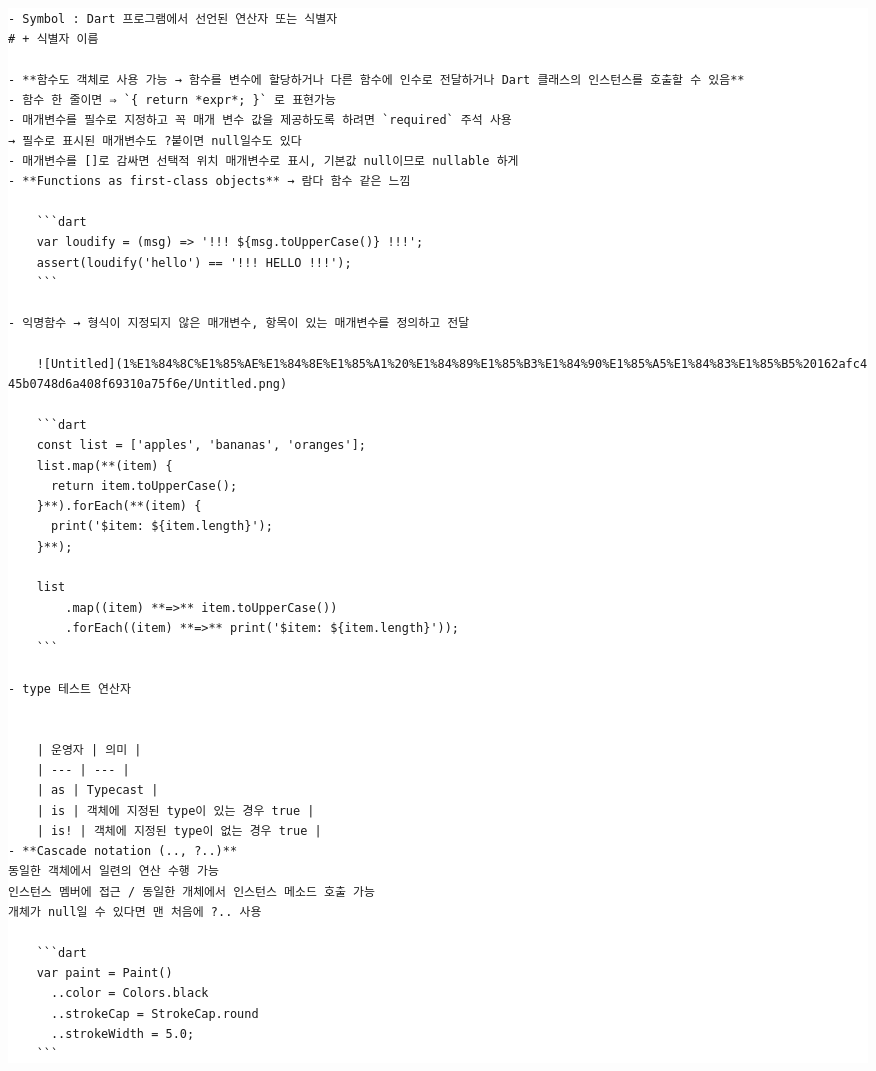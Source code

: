    - Symbol : Dart 프로그램에서 선언된 연산자 또는 식별자
    # + 식별자 이름
    
    - **함수도 객체로 사용 가능 → 함수를 변수에 할당하거나 다른 함수에 인수로 전달하거나 Dart 클래스의 인스턴스를 호출할 수 있음**
    - 함수 한 줄이면 ⇒ `{ return *expr*; }` 로 표현가능
    - 매개변수를 필수로 지정하고 꼭 매개 변수 값을 제공하도록 하려면 `required` 주석 사용
    → 필수로 표시된 매개변수도 ?붙이면 null일수도 있다
    - 매개변수를 []로 감싸면 선택적 위치 매개변수로 표시, 기본값 null이므로 nullable 하게
    - **Functions as first-class objects** → 람다 함수 같은 느낌
        
        ```dart
        var loudify = (msg) => '!!! ${msg.toUpperCase()} !!!';
        assert(loudify('hello') == '!!! HELLO !!!');
        ```
        
    - 익명함수 → 형식이 지정되지 않은 매개변수, 항목이 있는 매개변수를 정의하고 전달
        
        ![Untitled](1%E1%84%8C%E1%85%AE%E1%84%8E%E1%85%A1%20%E1%84%89%E1%85%B3%E1%84%90%E1%85%A5%E1%84%83%E1%85%B5%20162afc445b0748d6a408f69310a75f6e/Untitled.png)
        
        ```dart
        const list = ['apples', 'bananas', 'oranges'];
        list.map(**(item) {
          return item.toUpperCase();
        }**).forEach(**(item) {
          print('$item: ${item.length}');
        }**);
        
        list
            .map((item) **=>** item.toUpperCase())
            .forEach((item) **=>** print('$item: ${item.length}'));
        ```
        
    - type 테스트 연산자
        
        
        | 운영자 | 의미 |
        | --- | --- |
        | as | Typecast |
        | is | 객체에 지정된 type이 있는 경우 true |
        | is! | 객체에 지정된 type이 없는 경우 true |
    - **Cascade notation (.., ?..)**
    동일한 객체에서 일련의 연산 수행 가능
    인스턴스 멤버에 접근 / 동일한 개체에서 인스턴스 메소드 호출 가능
    개체가 null일 수 있다면 맨 처음에 ?.. 사용
        
        ```dart
        var paint = Paint()
          ..color = Colors.black
          ..strokeCap = StrokeCap.round
          ..strokeWidth = 5.0;
        ```
        